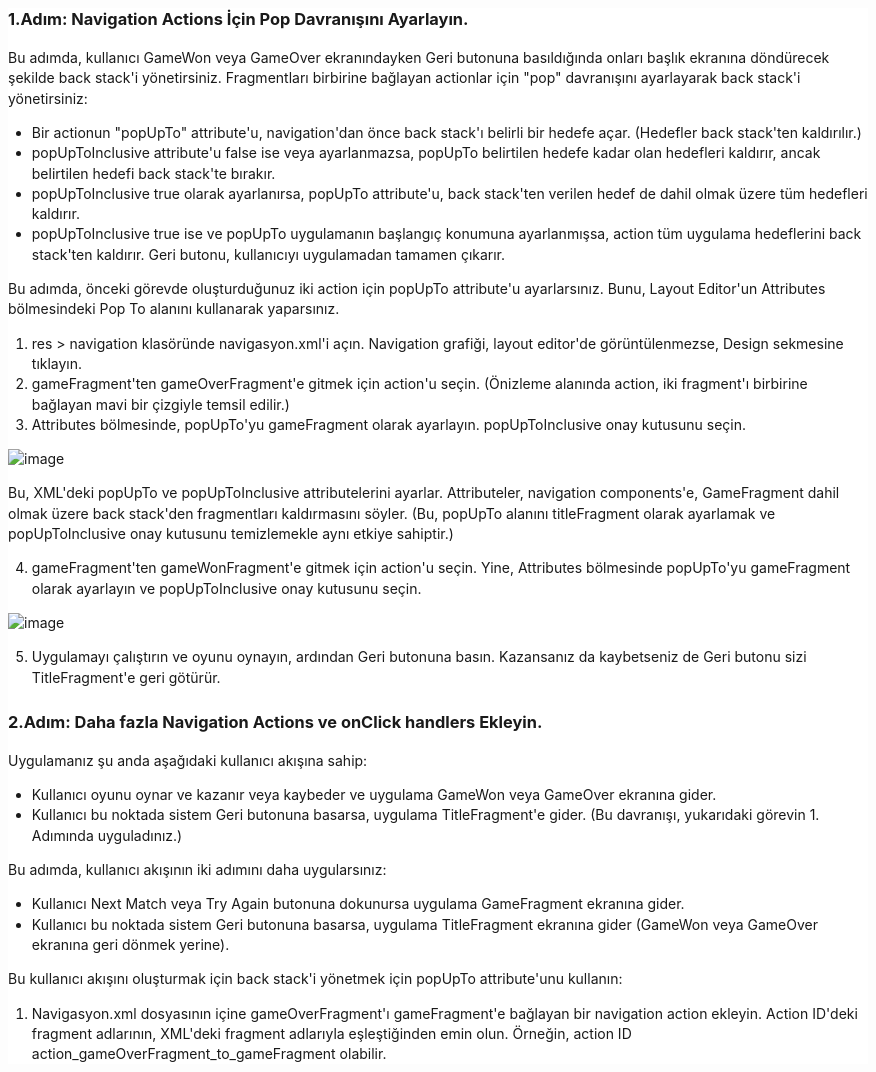 ### 1.Adım: Navigation Actions İçin Pop Davranışını Ayarlayın.

Bu adımda, kullanıcı GameWon veya GameOver ekranındayken Geri butonuna basıldığında onları başlık ekranına döndürecek şekilde back stack'i yönetirsiniz. Fragmentları birbirine bağlayan actionlar için "pop" davranışını ayarlayarak back stack'i yönetirsiniz:

- Bir actionun "popUpTo" attribute'u, navigation'dan önce back stack'ı belirli bir hedefe açar. (Hedefler back stack'ten kaldırılır.)
- popUpToInclusive attribute'u false ise veya ayarlanmazsa, popUpTo belirtilen hedefe kadar olan hedefleri kaldırır, ancak belirtilen hedefi back stack'te bırakır.
- popUpToInclusive true olarak ayarlanırsa, popUpTo attribute'u, back stack'ten verilen hedef de dahil olmak üzere tüm hedefleri kaldırır.
- popUpToInclusive true ise ve popUpTo uygulamanın başlangıç konumuna ayarlanmışsa, action tüm uygulama hedeflerini back stack'ten kaldırır. Geri butonu, kullanıcıyı uygulamadan tamamen çıkarır.

Bu adımda, önceki görevde oluşturduğunuz iki action için popUpTo attribute'u ayarlarsınız. Bunu, Layout Editor'un Attributes bölmesindeki Pop To alanını kullanarak yaparsınız.

1.  res > navigation klasöründe navigasyon.xml'i açın. Navigation grafiği, layout editor'de görüntülenmezse, Design sekmesine tıklayın.
2.  gameFragment'ten gameOverFragment'e gitmek için action'u seçin. (Önizleme alanında action, iki fragment'ı birbirine bağlayan mavi bir çizgiyle temsil edilir.)
3.  Attributes bölmesinde, popUpTo'yu gameFragment olarak ayarlayın. popUpToInclusive onay kutusunu seçin.

![image](https://user-images.githubusercontent.com/80598532/149545218-12dc7c5a-c451-4071-a1f6-ca036932b7a9.png)

Bu, XML'deki popUpTo ve popUpToInclusive attributelerini ayarlar. Attributeler, navigation components'e, GameFragment dahil olmak üzere back stack'den fragmentları kaldırmasını söyler. (Bu, popUpTo alanını titleFragment olarak ayarlamak ve popUpToInclusive onay kutusunu temizlemekle aynı etkiye sahiptir.)

4. gameFragment'ten gameWonFragment'e gitmek için action'u seçin. Yine, Attributes bölmesinde popUpTo'yu gameFragment olarak ayarlayın ve popUpToInclusive onay kutusunu seçin.

![image](https://user-images.githubusercontent.com/80598532/149546134-d61820ac-45cf-4ba3-b778-5222411922b0.png)

5. Uygulamayı çalıştırın ve oyunu oynayın, ardından Geri butonuna basın. Kazansanız da kaybetseniz de Geri butonu sizi TitleFragment'e geri götürür.

### 2.Adım: Daha fazla Navigation Actions ve onClick handlers Ekleyin.
Uygulamanız şu anda aşağıdaki kullanıcı akışına sahip:
- Kullanıcı oyunu oynar ve kazanır veya kaybeder ve uygulama GameWon veya GameOver ekranına gider.
- Kullanıcı bu noktada sistem Geri butonuna basarsa, uygulama TitleFragment'e gider. (Bu davranışı, yukarıdaki görevin 1. Adımında uyguladınız.)

Bu adımda, kullanıcı akışının iki adımını daha uygularsınız:
- Kullanıcı Next Match veya Try Again butonuna dokunursa uygulama GameFragment ekranına gider.
- Kullanıcı bu noktada sistem Geri butonuna basarsa, uygulama TitleFragment ekranına gider (GameWon veya GameOver ekranına geri dönmek yerine).

Bu kullanıcı akışını oluşturmak için back stack'i yönetmek için popUpTo attribute'unu kullanın:
1. Navigasyon.xml dosyasının içine gameOverFragment'ı gameFragment'e bağlayan bir navigation action ekleyin. Action ID'deki fragment adlarının, XML'deki fragment adlarıyla eşleştiğinden emin olun. Örneğin, action ID action_gameOverFragment_to_gameFragment olabilir.
